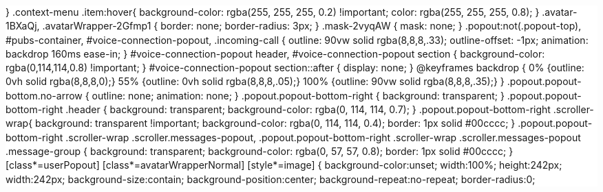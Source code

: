 }
.context-menu .item:hover{
background-color: rgba(255, 255, 255, 0.2) !important;
color: rgba(255, 255, 255, 0.8);
}
.avatar-1BXaQj,
.avatarWrapper-2Gfmp1 {
    border: none;
    border-radius: 3px;
}
.mask-2vyqAW {
    mask: none;
}
.popout:not(.popout-top),
#pubs-container,
#voice-connection-popout,
.incoming-call {
outline: 90vw solid rgba(8,8,8,.33);
outline-offset: -1px;
animation: backdrop 160ms ease-in;
}
#voice-connection-popout header,
#voice-connection-popout section {
background-color: rgba(0,114,114,0.8) !important;
}
#voice-connection-popout section::after {
display: none;
}
@keyframes backdrop {
0% {outline: 0vh solid rgba(8,8,8,0);}
55% {outline: 0vh solid rgba(8,8,8,.05);}
100% {outline: 90vw solid rgba(8,8,8,.35);}
}
.popout.popout-bottom.no-arrow {
outline: none;
animation: none;
}
.popout.popout-bottom-right {
background: transparent;
}
.popout.popout-bottom-right .header {
background: transparent;
background-color: rgba(0, 114, 114, 0.7);
}
.popout.popout-bottom-right .scroller-wrap{
background: transparent !important;
background-color: rgba(0, 114, 114, 0.4);
border: 1px solid #00cccc;
}
.popout.popout-bottom-right .scroller-wrap .scroller.messages-popout,
.popout.popout-bottom-right .scroller-wrap .scroller.messages-popout .message-group {
background: transparent;
background-color: rgba(0, 57, 57, 0.8);
border: 1px solid #00cccc;
}
[class*=userPopout] [class*=avatarWrapperNormal] [style*=image] {
    background-color:unset;
    width:100%;
    height:242px;
    width:242px;
    background-size:contain;
    background-position:center;
    background-repeat:no-repeat;
    border-radius:0;
